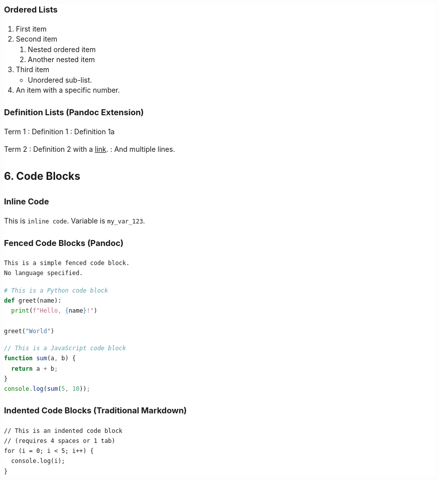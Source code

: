 ### Ordered Lists
1. First item
2. Second item
   1. Nested ordered item
   2. Another nested item
3. Third item
   * Unordered sub-list.
99. An item with a specific number.

### Definition Lists (Pandoc Extension)
Term 1
: Definition 1
: Definition 1a

Term 2
: Definition 2 with a [link](http://example.com).
: And multiple lines.

## 6. Code Blocks

### Inline Code
This is `inline code`. Variable is `my_var_123`.

### Fenced Code Blocks (Pandoc)
```
This is a simple fenced code block.
No language specified.
```

```python
# This is a Python code block
def greet(name):
  print(f"Hello, {name}!")

greet("World")
```

```javascript
// This is a JavaScript code block
function sum(a, b) {
  return a + b;
}
console.log(sum(5, 10));
```

### Indented Code Blocks (Traditional Markdown)
    // This is an indented code block
    // (requires 4 spaces or 1 tab)
    for (i = 0; i < 5; i++) {
      console.log(i);
    }
